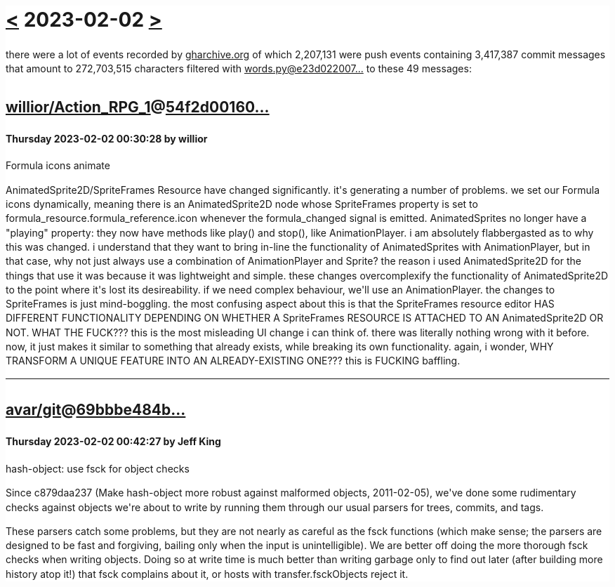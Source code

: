 # [<](2023-02-01.md) 2023-02-02 [>](2023-02-03.md)

there were a lot of events recorded by [gharchive.org](https://www.gharchive.org/) of which 2,207,131 were push events containing 3,417,387 commit messages that amount to 272,703,515 characters filtered with [words.py@e23d022007...](https://github.com/defgsus/good-github/blob/e23d022007992279f9bcb3a9fd40126629d787e2/src/words.py) to these 49 messages:


## [willior/Action_RPG_1](https://github.com/willior/Action_RPG_1)@[54f2d00160...](https://github.com/willior/Action_RPG_1/commit/54f2d001608fbd36790fc8ba013786c62fa4ead9)
#### Thursday 2023-02-02 00:30:28 by willior

Formula icons animate

AnimatedSprite2D/SpriteFrames Resource have changed significantly. it's generating a number of problems.
we set our Formula icons dynamically, meaning there is an AnimatedSprite2D node whose SpriteFrames property is set to formula_resource.formula_reference.icon whenever the formula_changed signal is emitted. AnimatedSprites no longer have a "playing" property: they now have methods like play() and stop(), like AnimationPlayer.
i am absolutely flabbergasted as to why this was changed. i understand that they want to bring in-line the functionality of AnimatedSprites with AnimationPlayer, but in that case, why not just always use a combination of AnimationPlayer and Sprite? the reason i used AnimatedSprite2D for the things that use it was because it was lightweight and simple. these changes overcomplexify the functionality of AnimatedSprite2D to the point where it's lost its desireability. if we need complex behaviour, we'll use an AnimationPlayer. the changes to SpriteFrames is just mind-boggling.
the most confusing aspect about this is that the SpriteFrames resource editor HAS DIFFERENT FUNCTIONALITY DEPENDING ON WHETHER A SpriteFrames RESOURCE IS ATTACHED TO AN AnimatedSprite2D OR NOT. WHAT THE FUCK??? this is the most misleading UI change i can think of. there was literally nothing wrong with it before. now, it just makes it similar to something that already exists, while breaking its own functionality. again, i wonder, WHY TRANSFORM A UNIQUE FEATURE INTO AN ALREADY-EXISTING ONE??? this is FUCKING baffling.

---
## [avar/git](https://github.com/avar/git)@[69bbbe484b...](https://github.com/avar/git/commit/69bbbe484ba10bd88efb9ae3f6a58fcc687df69e)
#### Thursday 2023-02-02 00:42:27 by Jeff King

hash-object: use fsck for object checks

Since c879daa237 (Make hash-object more robust against malformed
objects, 2011-02-05), we've done some rudimentary checks against objects
we're about to write by running them through our usual parsers for
trees, commits, and tags.

These parsers catch some problems, but they are not nearly as careful as
the fsck functions (which make sense; the parsers are designed to be
fast and forgiving, bailing only when the input is unintelligible). We
are better off doing the more thorough fsck checks when writing objects.
Doing so at write time is much better than writing garbage only to find
out later (after building more history atop it!) that fsck complains
about it, or hosts with transfer.fsckObjects reject it.
